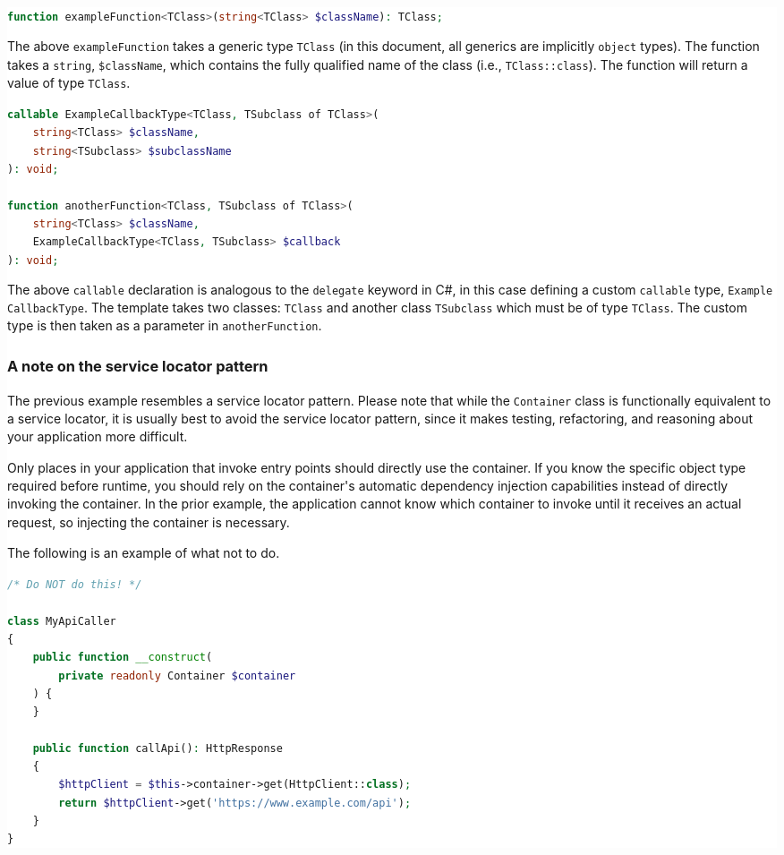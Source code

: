 ```php
function exampleFunction<TClass>(string<TClass> $className): TClass;
```

The above `exampleFunction` takes a generic type `TClass` (in this document, all
generics are implicitly `object` types). The function takes a `string`,
`$className`, which contains the fully qualified name of the class (i.e.,
`TClass::class`). The function will return a value of type `TClass`.

```php
callable ExampleCallbackType<TClass, TSubclass of TClass>(
    string<TClass> $className,
    string<TSubclass> $subclassName
): void;

function anotherFunction<TClass, TSubclass of TClass>(
    string<TClass> $className,
    ExampleCallbackType<TClass, TSubclass> $callback
): void;
```

The above `callable` declaration is analogous to the `delegate` keyword in C#,
in this case defining a custom `callable` type, `ExampleCallbackType`. The
template takes two classes: `TClass` and another class `TSubclass` which must
be of type `TClass`. The custom type is then taken as a parameter in
`anotherFunction`.

### A note on the service locator pattern

The previous example resembles a service locator pattern. Please note that while
the `Container` class is functionally equivalent to a service locator, it is
usually best to avoid the service locator pattern, since it makes testing,
refactoring, and reasoning about your application more difficult.

Only places in your application that invoke entry points should directly use the
container. If you know the specific object type required before runtime, you
should rely on the container's automatic dependency injection capabilities
instead of directly invoking the container. In the prior example, the
application cannot know which container to invoke until it receives an actual
request, so injecting the container is necessary.

The following is an example of what not to do.

```php
/* Do NOT do this! */

class MyApiCaller
{
    public function __construct(
        private readonly Container $container
    ) {
    }

    public function callApi(): HttpResponse
    {
        $httpClient = $this->container->get(HttpClient::class);
        return $httpClient->get('https://www.example.com/api');
    }
}
```
